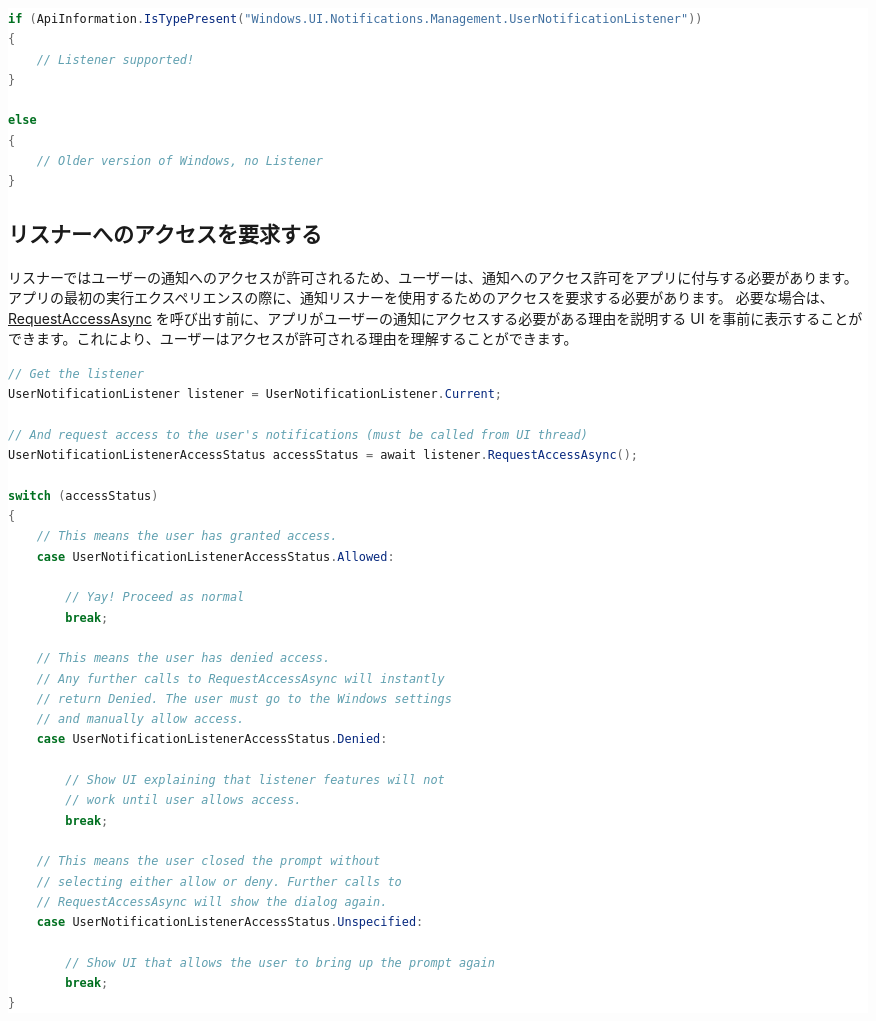 ```csharp
if (ApiInformation.IsTypePresent("Windows.UI.Notifications.Management.UserNotificationListener"))
{
    // Listener supported!
}
 
else
{
    // Older version of Windows, no Listener
}
```


## <a name="requesting-access-to-the-listener"></a>リスナーへのアクセスを要求する

リスナーではユーザーの通知へのアクセスが許可されるため、ユーザーは、通知へのアクセス許可をアプリに付与する必要があります。 アプリの最初の実行エクスペリエンスの際に、通知リスナーを使用するためのアクセスを要求する必要があります。 必要な場合は、[RequestAccessAsync](https://docs.microsoft.com/uwp/api/windows.ui.notifications.management.usernotificationlistener.RequestAccessAsync) を呼び出す前に、アプリがユーザーの通知にアクセスする必要がある理由を説明する UI を事前に表示することができます。これにより、ユーザーはアクセスが許可される理由を理解することができます。

```csharp
// Get the listener
UserNotificationListener listener = UserNotificationListener.Current;
 
// And request access to the user's notifications (must be called from UI thread)
UserNotificationListenerAccessStatus accessStatus = await listener.RequestAccessAsync();
 
switch (accessStatus)
{
    // This means the user has granted access.
    case UserNotificationListenerAccessStatus.Allowed:
 
        // Yay! Proceed as normal
        break;
 
    // This means the user has denied access.
    // Any further calls to RequestAccessAsync will instantly
    // return Denied. The user must go to the Windows settings
    // and manually allow access.
    case UserNotificationListenerAccessStatus.Denied:
 
        // Show UI explaining that listener features will not
        // work until user allows access.
        break;
 
    // This means the user closed the prompt without
    // selecting either allow or deny. Further calls to
    // RequestAccessAsync will show the dialog again.
    case UserNotificationListenerAccessStatus.Unspecified:
 
        // Show UI that allows the user to bring up the prompt again
        break;
}
```
